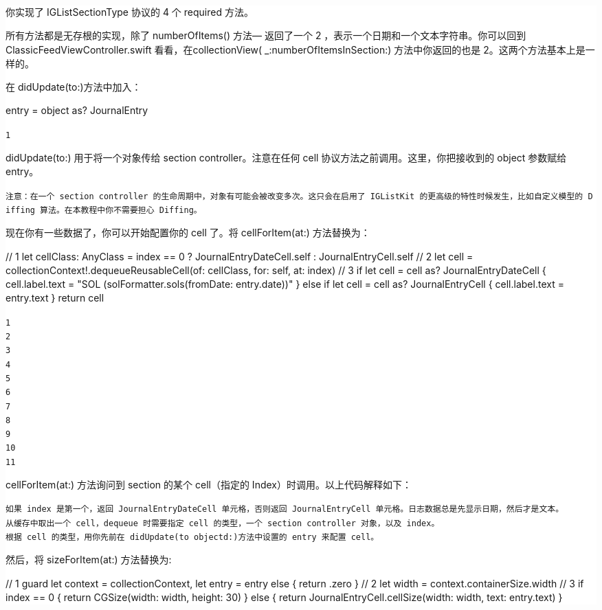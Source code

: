 你实现了 IGListSectionType 协议的 4 个 required 方法。

所有方法都是无存根的实现，除了 numberOfItems() 方法— 返回了一个 2 ，表示一个日期和一个文本字符串。你可以回到 ClassicFeedViewController.swift 看看，在collectionView( _:numberOfItemsInSection:) 方法中你返回的也是 2。这两个方法基本上是一样的。

在 didUpdate(to:)方法中加入：

entry = object as? JournalEntry

    1

didUpdate(to:) 用于将一个对象传给 section controller。注意在任何 cell 协议方法之前调用。这里，你把接收到的 object 参数赋给 entry。

    注意：在一个 section controller 的生命周期中，对象有可能会被改变多次。这只会在启用了 IGListKit 的更高级的特性时候发生，比如自定义模型的 Diffing 算法。在本教程中你不需要担心 Diffing。

现在你有一些数据了，你可以开始配置你的 cell 了。将 cellForItem(at:) 方法替换为：

// 1
let cellClass: AnyClass = index == 0 ? JournalEntryDateCell.self : JournalEntryCell.self
// 2
let cell = collectionContext!.dequeueReusableCell(of: cellClass, for: self, at: index)
// 3
if let cell = cell as? JournalEntryDateCell {
  cell.label.text = "SOL \(solFormatter.sols(fromDate: entry.date))"
} else if let cell = cell as? JournalEntryCell {
  cell.label.text = entry.text
}
return cell

    1
    2
    3
    4
    5
    6
    7
    8
    9
    10
    11

cellForItem(at:) 方法询问到 section 的某个 cell（指定的 Index）时调用。以上代码解释如下：

    如果 index 是第一个，返回 JournalEntryDateCell 单元格，否则返回 JournalEntryCell 单元格。日志数据总是先显示日期，然后才是文本。
    从缓存中取出一个 cell，dequeue 时需要指定 cell 的类型，一个 section controller 对象，以及 index。
    根据 cell 的类型，用你先前在 didUpdate(to objectd:)方法中设置的 entry 来配置 cell。

然后，将 sizeForItem(at:) 方法替换为:

// 1
guard let context = collectionContext, let entry = entry else { return .zero }
// 2
let width = context.containerSize.width
// 3
if index == 0 {
  return CGSize(width: width, height: 30)
} else {
  return JournalEntryCell.cellSize(width: width, text: entry.text)
}

